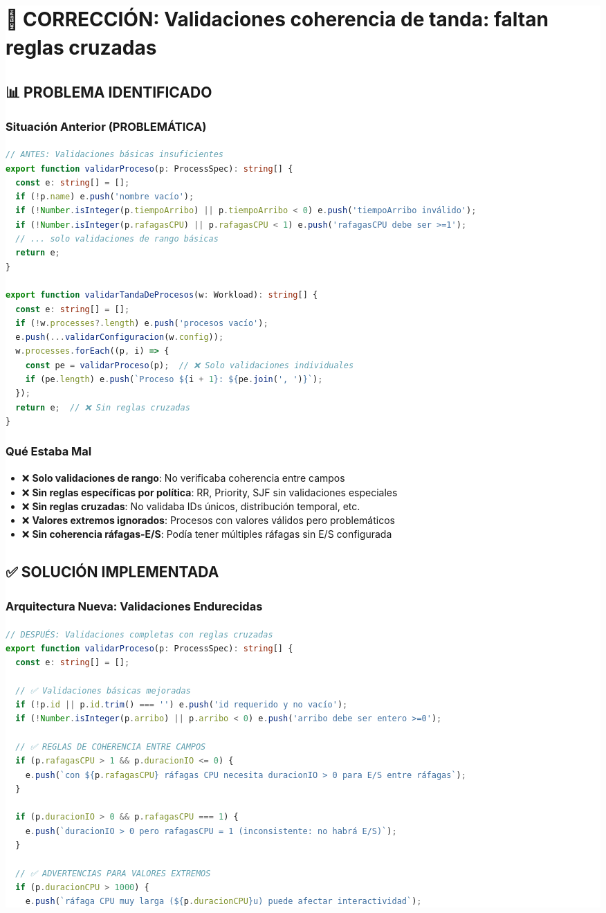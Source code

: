 # 🎯 CORRECCIÓN: Validaciones coherencia de tanda: faltan reglas cruzadas

## 📊 **PROBLEMA IDENTIFICADO**

### **Situación Anterior (PROBLEMÁTICA)**
```typescript
// ANTES: Validaciones básicas insuficientes
export function validarProceso(p: ProcessSpec): string[] {
  const e: string[] = [];
  if (!p.name) e.push('nombre vacío');
  if (!Number.isInteger(p.tiempoArribo) || p.tiempoArribo < 0) e.push('tiempoArribo inválido');
  if (!Number.isInteger(p.rafagasCPU) || p.rafagasCPU < 1) e.push('rafagasCPU debe ser >=1');
  // ... solo validaciones de rango básicas
  return e;
}

export function validarTandaDeProcesos(w: Workload): string[] {
  const e: string[] = [];
  if (!w.processes?.length) e.push('procesos vacío');
  e.push(...validarConfiguracion(w.config));
  w.processes.forEach((p, i) => {
    const pe = validarProceso(p);  // ❌ Solo validaciones individuales
    if (pe.length) e.push(`Proceso ${i + 1}: ${pe.join(', ')}`);
  });
  return e;  // ❌ Sin reglas cruzadas
}
```

### **Qué Estaba Mal**
- ❌ **Solo validaciones de rango**: No verificaba coherencia entre campos
- ❌ **Sin reglas específicas por política**: RR, Priority, SJF sin validaciones especiales
- ❌ **Sin reglas cruzadas**: No validaba IDs únicos, distribución temporal, etc.
- ❌ **Valores extremos ignorados**: Procesos con valores válidos pero problemáticos
- ❌ **Sin coherencia ráfagas-E/S**: Podía tener múltiples ráfagas sin E/S configurada

## ✅ **SOLUCIÓN IMPLEMENTADA**

### **Arquitectura Nueva: Validaciones Endurecidas**

```typescript
// DESPUÉS: Validaciones completas con reglas cruzadas
export function validarProceso(p: ProcessSpec): string[] {
  const e: string[] = [];
  
  // ✅ Validaciones básicas mejoradas
  if (!p.id || p.id.trim() === '') e.push('id requerido y no vacío');
  if (!Number.isInteger(p.arribo) || p.arribo < 0) e.push('arribo debe ser entero >=0');
  
  // ✅ REGLAS DE COHERENCIA ENTRE CAMPOS
  if (p.rafagasCPU > 1 && p.duracionIO <= 0) {
    e.push(`con ${p.rafagasCPU} ráfagas CPU necesita duracionIO > 0 para E/S entre ráfagas`);
  }
  
  if (p.duracionIO > 0 && p.rafagasCPU === 1) {
    e.push(`duracionIO > 0 pero rafagasCPU = 1 (inconsistente: no habrá E/S)`);
  }
  
  // ✅ ADVERTENCIAS PARA VALORES EXTREMOS
  if (p.duracionCPU > 1000) {
    e.push(`ráfaga CPU muy larga (${p.duracionCPU}u) puede afectar interactividad`);
```